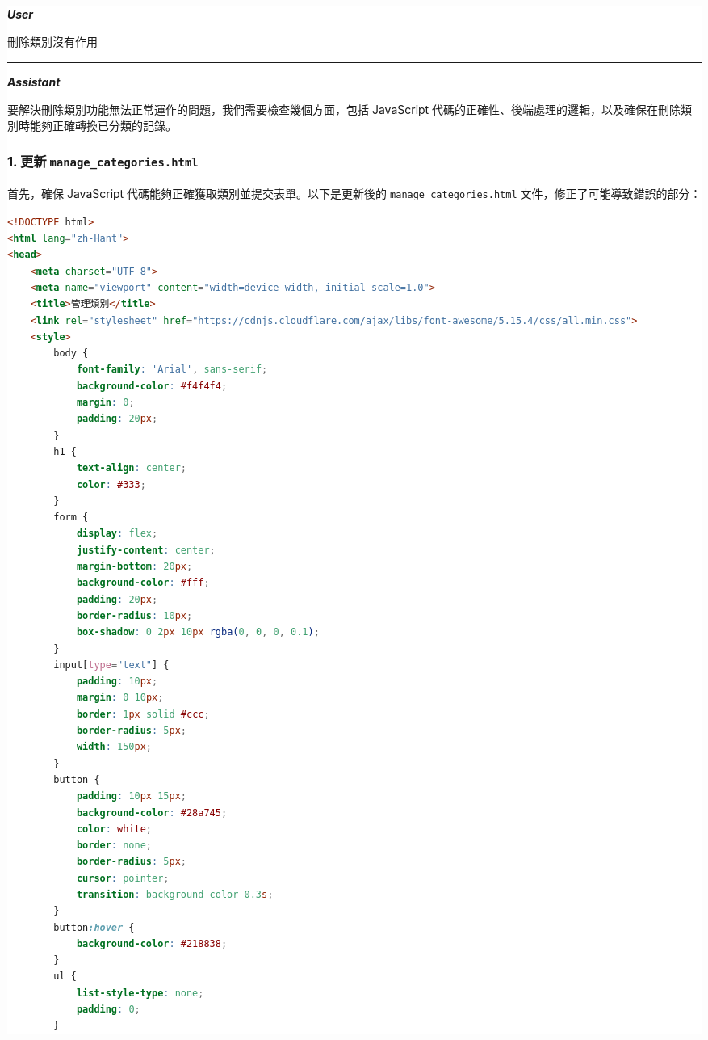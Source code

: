 _**User**_

刪除類別沒有作用

---

_**Assistant**_

要解決刪除類別功能無法正常運作的問題，我們需要檢查幾個方面，包括 JavaScript 代碼的正確性、後端處理的邏輯，以及確保在刪除類別時能夠正確轉換已分類的記錄。

### 1. 更新 `manage_categories.html`

首先，確保 JavaScript 代碼能夠正確獲取類別並提交表單。以下是更新後的 `manage_categories.html` 文件，修正了可能導致錯誤的部分：

```html
<!DOCTYPE html>
<html lang="zh-Hant">
<head>
    <meta charset="UTF-8">
    <meta name="viewport" content="width=device-width, initial-scale=1.0">
    <title>管理類別</title>
    <link rel="stylesheet" href="https://cdnjs.cloudflare.com/ajax/libs/font-awesome/5.15.4/css/all.min.css">
    <style>
        body {
            font-family: 'Arial', sans-serif;
            background-color: #f4f4f4;
            margin: 0;
            padding: 20px;
        }
        h1 {
            text-align: center;
            color: #333;
        }
        form {
            display: flex;
            justify-content: center;
            margin-bottom: 20px;
            background-color: #fff;
            padding: 20px;
            border-radius: 10px;
            box-shadow: 0 2px 10px rgba(0, 0, 0, 0.1);
        }
        input[type="text"] {
            padding: 10px;
            margin: 0 10px;
            border: 1px solid #ccc;
            border-radius: 5px;
            width: 150px;
        }
        button {
            padding: 10px 15px;
            background-color: #28a745;
            color: white;
            border: none;
            border-radius: 5px;
            cursor: pointer;
            transition: background-color 0.3s;
        }
        button:hover {
            background-color: #218838;
        }
        ul {
            list-style-type: none;
            padding: 0;
        }
```